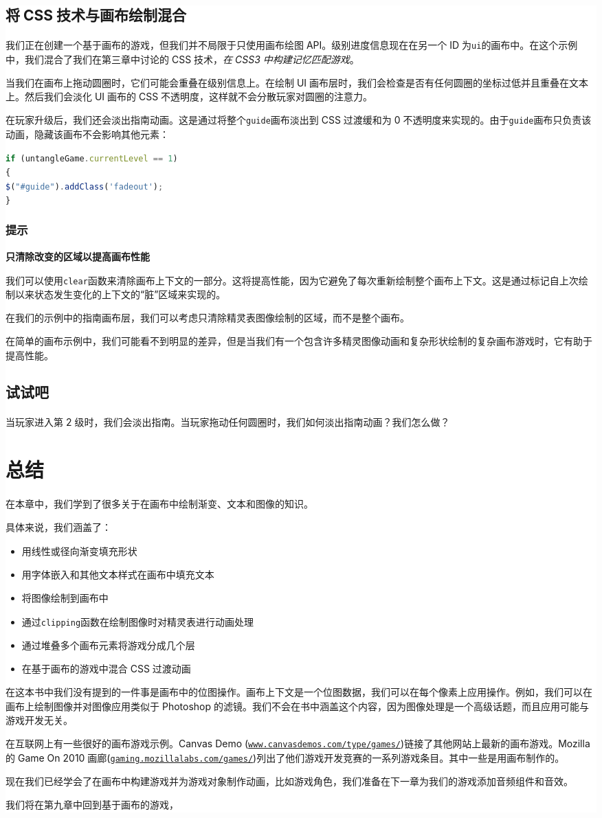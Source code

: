 ## 将 CSS 技术与画布绘制混合

我们正在创建一个基于画布的游戏，但我们并不局限于只使用画布绘图 API。级别进度信息现在在另一个 ID 为`ui`的画布中。在这个示例中，我们混合了我们在第三章中讨论的 CSS 技术，*在 CSS3 中构建记忆匹配游戏*。

当我们在画布上拖动圆圈时，它们可能会重叠在级别信息上。在绘制 UI 画布层时，我们会检查是否有任何圆圈的坐标过低并且重叠在文本上。然后我们会淡化 UI 画布的 CSS 不透明度，这样就不会分散玩家对圆圈的注意力。

在玩家升级后，我们还会淡出指南动画。这是通过将整个`guide`画布淡出到 CSS 过渡缓和为 0 不透明度来实现的。由于`guide`画布只负责该动画，隐藏该画布不会影响其他元素：

```js
if (untangleGame.currentLevel == 1)
{
$("#guide").addClass('fadeout');
}

```

### 提示

**只清除改变的区域以提高画布性能**

我们可以使用`clear`函数来清除画布上下文的一部分。这将提高性能，因为它避免了每次重新绘制整个画布上下文。这是通过标记自上次绘制以来状态发生变化的上下文的“脏”区域来实现的。

在我们的示例中的指南画布层，我们可以考虑只清除精灵表图像绘制的区域，而不是整个画布。

在简单的画布示例中，我们可能看不到明显的差异，但是当我们有一个包含许多精灵图像动画和复杂形状绘制的复杂画布游戏时，它有助于提高性能。

## 试试吧

当玩家进入第 2 级时，我们会淡出指南。当玩家拖动任何圆圈时，我们如何淡出指南动画？我们怎么做？

# 总结

在本章中，我们学到了很多关于在画布中绘制渐变、文本和图像的知识。

具体来说，我们涵盖了：

+   用线性或径向渐变填充形状

+   用字体嵌入和其他文本样式在画布中填充文本

+   将图像绘制到画布中

+   通过`clipping`函数在绘制图像时对精灵表进行动画处理

+   通过堆叠多个画布元素将游戏分成几个层

+   在基于画布的游戏中混合 CSS 过渡动画

在这本书中我们没有提到的一件事是画布中的位图操作。画布上下文是一个位图数据，我们可以在每个像素上应用操作。例如，我们可以在画布上绘制图像并对图像应用类似于 Photoshop 的滤镜。我们不会在书中涵盖这个内容，因为图像处理是一个高级话题，而且应用可能与游戏开发无关。

在互联网上有一些很好的画布游戏示例。Canvas Demo ([`www.canvasdemos.com/type/games/`](http://www.canvasdemos.com/type/games/))链接了其他网站上最新的画布游戏。Mozilla 的 Game On 2010 画廊([`gaming.mozillalabs.com/games/`](https://gaming.mozillalabs.com/games/))列出了他们游戏开发竞赛的一系列游戏条目。其中一些是用画布制作的。

现在我们已经学会了在画布中构建游戏并为游戏对象制作动画，比如游戏角色，我们准备在下一章为我们的游戏添加音频组件和音效。

我们将在第九章中回到基于画布的游戏，
